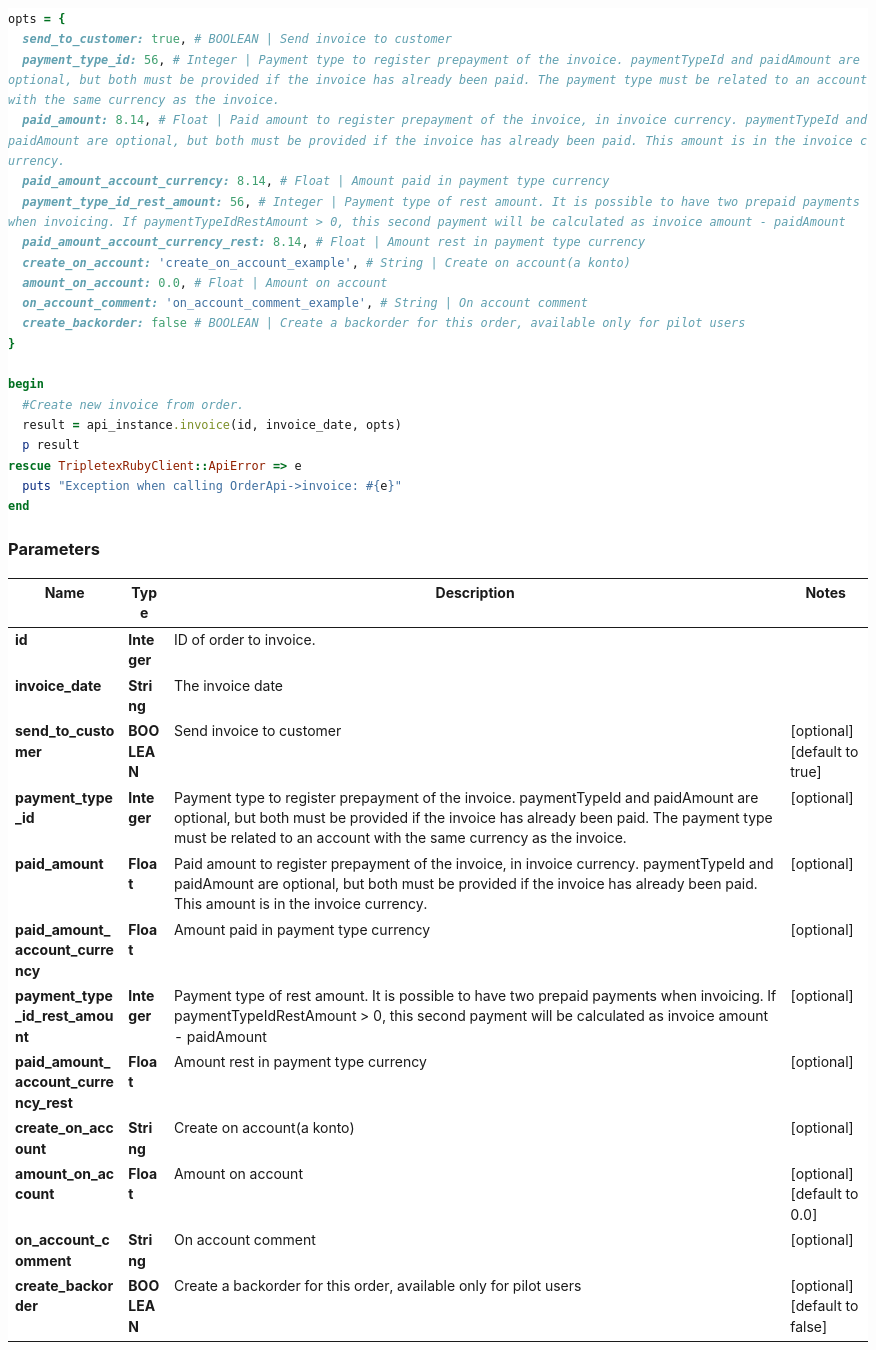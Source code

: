 ```ruby
opts = { 
  send_to_customer: true, # BOOLEAN | Send invoice to customer
  payment_type_id: 56, # Integer | Payment type to register prepayment of the invoice. paymentTypeId and paidAmount are optional, but both must be provided if the invoice has already been paid. The payment type must be related to an account with the same currency as the invoice.
  paid_amount: 8.14, # Float | Paid amount to register prepayment of the invoice, in invoice currency. paymentTypeId and paidAmount are optional, but both must be provided if the invoice has already been paid. This amount is in the invoice currency.
  paid_amount_account_currency: 8.14, # Float | Amount paid in payment type currency
  payment_type_id_rest_amount: 56, # Integer | Payment type of rest amount. It is possible to have two prepaid payments when invoicing. If paymentTypeIdRestAmount > 0, this second payment will be calculated as invoice amount - paidAmount
  paid_amount_account_currency_rest: 8.14, # Float | Amount rest in payment type currency
  create_on_account: 'create_on_account_example', # String | Create on account(a konto)
  amount_on_account: 0.0, # Float | Amount on account
  on_account_comment: 'on_account_comment_example', # String | On account comment
  create_backorder: false # BOOLEAN | Create a backorder for this order, available only for pilot users
}

begin
  #Create new invoice from order.
  result = api_instance.invoice(id, invoice_date, opts)
  p result
rescue TripletexRubyClient::ApiError => e
  puts "Exception when calling OrderApi->invoice: #{e}"
end
```

### Parameters

Name | Type | Description  | Notes
------------- | ------------- | ------------- | -------------
 **id** | **Integer**| ID of order to invoice. | 
 **invoice_date** | **String**| The invoice date | 
 **send_to_customer** | **BOOLEAN**| Send invoice to customer | [optional] [default to true]
 **payment_type_id** | **Integer**| Payment type to register prepayment of the invoice. paymentTypeId and paidAmount are optional, but both must be provided if the invoice has already been paid. The payment type must be related to an account with the same currency as the invoice. | [optional] 
 **paid_amount** | **Float**| Paid amount to register prepayment of the invoice, in invoice currency. paymentTypeId and paidAmount are optional, but both must be provided if the invoice has already been paid. This amount is in the invoice currency. | [optional] 
 **paid_amount_account_currency** | **Float**| Amount paid in payment type currency | [optional] 
 **payment_type_id_rest_amount** | **Integer**| Payment type of rest amount. It is possible to have two prepaid payments when invoicing. If paymentTypeIdRestAmount &gt; 0, this second payment will be calculated as invoice amount - paidAmount | [optional] 
 **paid_amount_account_currency_rest** | **Float**| Amount rest in payment type currency | [optional] 
 **create_on_account** | **String**| Create on account(a konto) | [optional] 
 **amount_on_account** | **Float**| Amount on account | [optional] [default to 0.0]
 **on_account_comment** | **String**| On account comment | [optional] 
 **create_backorder** | **BOOLEAN**| Create a backorder for this order, available only for pilot users | [optional] [default to false]
